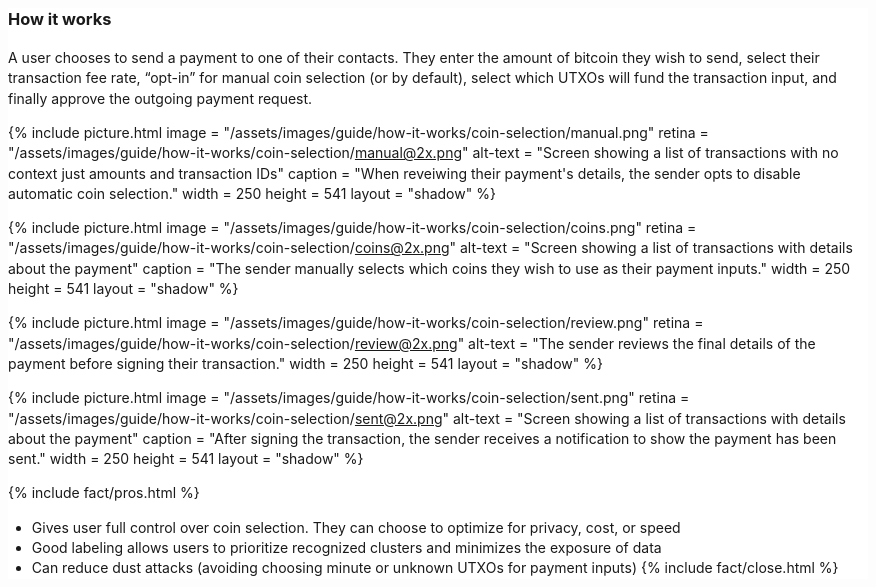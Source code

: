 
### How it works

A user chooses to send a payment to one of their contacts. They enter the amount of bitcoin they wish to send, select their transaction fee rate, “opt-in” for manual coin selection (or by default), select which UTXOs will fund the transaction input, and finally approve the outgoing payment request.

<div class="image-slide-gallery">

{% include picture.html
   image = "/assets/images/guide/how-it-works/coin-selection/manual.png"
   retina = "/assets/images/guide/how-it-works/coin-selection/manual@2x.png"
   alt-text = "Screen showing a list of transactions with no context just amounts and transaction IDs"
   caption = "When reveiwing their payment's details, the sender opts to disable automatic coin selection."
   width = 250
   height = 541
   layout = "shadow"
%}

{% include picture.html
   image = "/assets/images/guide/how-it-works/coin-selection/coins.png"
   retina = "/assets/images/guide/how-it-works/coin-selection/coins@2x.png"
   alt-text = "Screen showing a list of transactions with details about the payment"
   caption = "The sender manually selects which coins they wish to use as their payment inputs."
   width = 250
   height = 541
   layout = "shadow"
%}

{% include picture.html
   image = "/assets/images/guide/how-it-works/coin-selection/review.png"
   retina = "/assets/images/guide/how-it-works/coin-selection/review@2x.png"
   alt-text = "The sender reviews the final details of the payment before signing their transaction."
   width = 250
   height = 541
   layout = "shadow"
%}

{% include picture.html
   image = "/assets/images/guide/how-it-works/coin-selection/sent.png"
   retina = "/assets/images/guide/how-it-works/coin-selection/sent@2x.png"
   alt-text = "Screen showing a list of transactions with details about the payment"
   caption = "After signing the transaction, the sender receives a notification to show the payment has been sent."
   width = 250
   height = 541
   layout = "shadow"
%}

</div>


{% include fact/pros.html %}
- Gives user full control over coin selection. They can choose to optimize for privacy, cost, or speed
- Good labeling allows users to prioritize recognized clusters and minimizes the exposure of data
- Can reduce dust attacks (avoiding choosing minute or unknown UTXOs for payment inputs)
{% include fact/close.html %}
